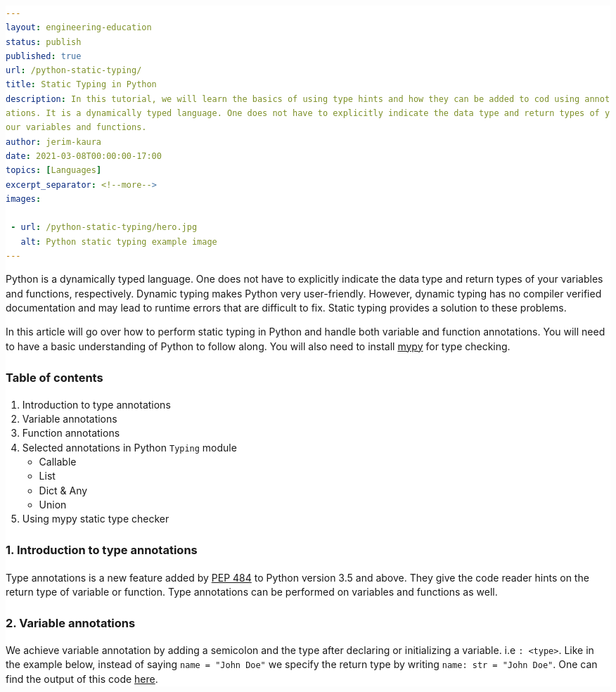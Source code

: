 ```yaml
---
layout: engineering-education
status: publish
published: true
url: /python-static-typing/
title: Static Typing in Python
description: In this tutorial, we will learn the basics of using type hints and how they can be added to cod using annotations. It is a dynamically typed language. One does not have to explicitly indicate the data type and return types of your variables and functions.
author: jerim-kaura
date: 2021-03-08T00:00:00-17:00
topics: [Languages]
excerpt_separator: <!--more-->
images:

 - url: /python-static-typing/hero.jpg
   alt: Python static typing example image
---
```

Python is a dynamically typed language. One does not have to explicitly indicate the data type and return types of your variables and functions, respectively. Dynamic typing makes Python very user-friendly. However, dynamic typing has no compiler verified documentation and may lead to runtime errors that are difficult to fix. Static typing provides a solution to these problems.

In this article will go over how to perform static typing in Python and handle both variable and function annotations. You will need to have a basic understanding of Python to follow along. You will also need to install [mypy](http://mypy-lang.org/) for type checking.

### Table of contents
1. Introduction to type annotations
2. Variable annotations
3. Function annotations
4. Selected annotations in Python `Typing` module
   - Callable
   - List
   - Dict & Any
   - Union
5. Using mypy static type checker

### 1. Introduction to type annotations
Type annotations is a new feature added by [PEP 484](https://www.python.org/dev/peps/pep-0484/) to Python version 3.5 and above. They give the code reader hints on the return type of variable or function. Type annotations can be performed on variables and functions as well.

### 2. Variable annotations
We achieve variable annotation by adding a semicolon and the type after declaring or initializing a variable. i.e `: <type>`. Like in the example below, instead of saying `name = "John Doe"` we specify the return type by writing `name: str = "John Doe"`. One can find the output of this code [here](https://repl.it/@jerimkaura/static-typing#main.py).
